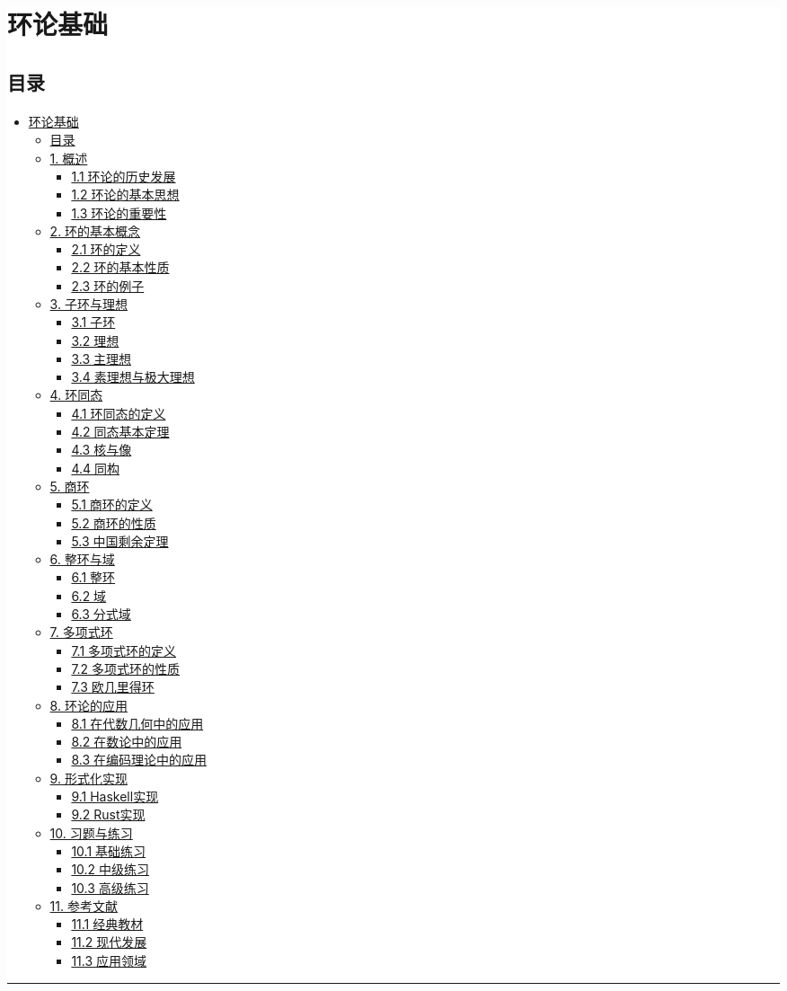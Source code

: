 # 环论基础

## 目录

- [环论基础](#环论基础)
  - [目录](#目录)
  - [1. 概述](#1-概述)
    - [1.1 环论的历史发展](#11-环论的历史发展)
    - [1.2 环论的基本思想](#12-环论的基本思想)
    - [1.3 环论的重要性](#13-环论的重要性)
  - [2. 环的基本概念](#2-环的基本概念)
    - [2.1 环的定义](#21-环的定义)
    - [2.2 环的基本性质](#22-环的基本性质)
    - [2.3 环的例子](#23-环的例子)
  - [3. 子环与理想](#3-子环与理想)
    - [3.1 子环](#31-子环)
    - [3.2 理想](#32-理想)
    - [3.3 主理想](#33-主理想)
    - [3.4 素理想与极大理想](#34-素理想与极大理想)
  - [4. 环同态](#4-环同态)
    - [4.1 环同态的定义](#41-环同态的定义)
    - [4.2 同态基本定理](#42-同态基本定理)
    - [4.3 核与像](#43-核与像)
    - [4.4 同构](#44-同构)
  - [5. 商环](#5-商环)
    - [5.1 商环的定义](#51-商环的定义)
    - [5.2 商环的性质](#52-商环的性质)
    - [5.3 中国剩余定理](#53-中国剩余定理)
  - [6. 整环与域](#6-整环与域)
    - [6.1 整环](#61-整环)
    - [6.2 域](#62-域)
    - [6.3 分式域](#63-分式域)
  - [7. 多项式环](#7-多项式环)
    - [7.1 多项式环的定义](#71-多项式环的定义)
    - [7.2 多项式环的性质](#72-多项式环的性质)
    - [7.3 欧几里得环](#73-欧几里得环)
  - [8. 环论的应用](#8-环论的应用)
    - [8.1 在代数几何中的应用](#81-在代数几何中的应用)
    - [8.2 在数论中的应用](#82-在数论中的应用)
    - [8.3 在编码理论中的应用](#83-在编码理论中的应用)
  - [9. 形式化实现](#9-形式化实现)
    - [9.1 Haskell实现](#91-haskell实现)
    - [9.2 Rust实现](#92-rust实现)
  - [10. 习题与练习](#10-习题与练习)
    - [10.1 基础练习](#101-基础练习)
    - [10.2 中级练习](#102-中级练习)
    - [10.3 高级练习](#103-高级练习)
  - [11. 参考文献](#11-参考文献)
    - [11.1 经典教材](#111-经典教材)
    - [11.2 现代发展](#112-现代发展)
    - [11.3 应用领域](#113-应用领域)

---